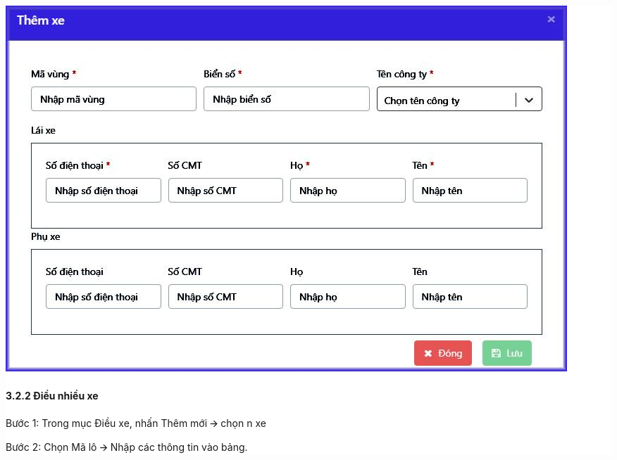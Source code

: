 ![Màn hình thêm xe thuê ngoài](<../../.gitbook/assets/16 (1).jpeg>)

#### **3.2.2 Điều nhiều xe** <a href="#_1302m92" id="_1302m92"></a>

Bước 1: Trong mục Điều xe, nhấn Thêm mới 🡪 chọn n xe

Bước 2: Chọn Mã lô 🡪 Nhập các thông tin vào bảng.
